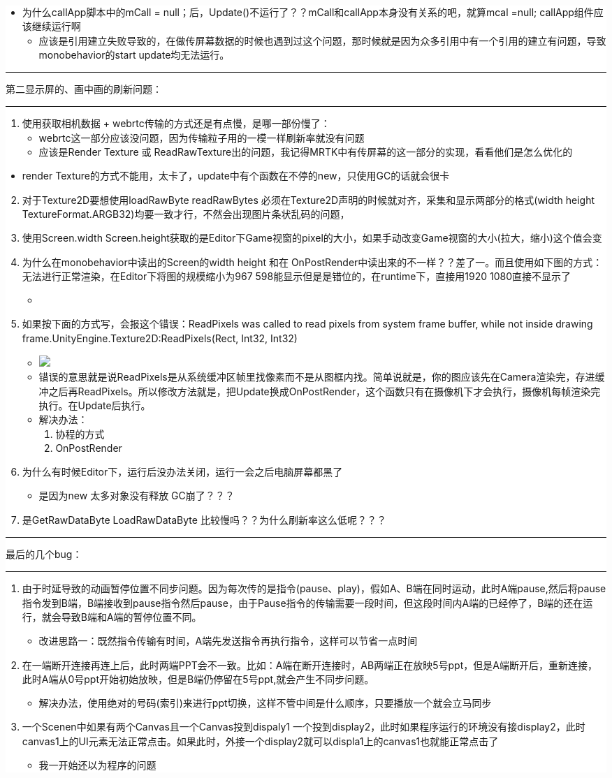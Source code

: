 - 为什么callApp脚本中的mCall = null；后，Update()不运行了？？mCall和callApp本身没有关系的吧，就算mcal =null; callApp组件应该继续运行啊
	- 应该是引用建立失败导致的，在做传屏幕数据的时候也遇到过这个问题，那时候就是因为众多引用中有一个引用的建立有问题，导致monobehavior的start update均无法运行。


----
第二显示屏的、画中画的刷新问题：

----

1. 使用获取相机数据 + webrtc传输的方式还是有点慢，是哪一部份慢了：
	- webrtc这一部分应该没问题，因为传输粒子用的一模一样刷新率就没有问题
	- 应该是Render Texture 或 ReadRawTexture出的问题，我记得MRTK中有传屏幕的这一部分的实现，看看他们是怎么优化的


- render Texture的方式不能用，太卡了，update中有个函数在不停的new，只使用GC的话就会很卡


2. 对于Texture2D要想使用loadRawByte readRawBytes 必须在Texture2D声明的时候就对齐，采集和显示两部分的格式(width height TextureFormat.ARGB32)均要一致才行，不然会出现图片条状乱码的问题，

3. 使用Screen.width Screen.height获取的是Editor下Game视窗的pixel的大小，如果手动改变Game视窗的大小(拉大，缩小)这个值会变

4. 为什么在monobehavior中读出的Screen的width height 和在 OnPostRender中读出来的不一样？？差了一。而且使用如下图的方式：无法进行正常渲染，在Editor下将图的规模缩小为967 598能显示但是是错位的，在runtime下，直接用1920 1080直接不显示了
	- ![]()


5. 如果按下面的方式写，会报这个错误：ReadPixels was called to read pixels from system frame buffer, while not inside drawing frame.UnityEngine.Texture2D:ReadPixels(Rect, Int32, Int32)
	- ![](C:\Users\king-kong\Desktop\要做的事情\picture\htc\屏幕截图报错.PNG)
	- 错误的意思就是说ReadPixels是从系统缓冲区帧里找像素而不是从图框内找。简单说就是，你的图应该先在Camera渲染完，存进缓冲之后再ReadPixels。所以修改方法就是，把Update换成OnPostRender，这个函数只有在摄像机下才会执行，摄像机每帧渲染完执行。在Update后执行。
	- 解决办法：
		1. 协程的方式
		2. OnPostRender



6. 为什么有时候Editor下，运行后没办法关闭，运行一会之后电脑屏幕都黑了
	- 是因为new 太多对象没有释放 GC崩了？？？


7. 是GetRawDataByte	 LoadRawDataByte 比较慢吗？？为什么刷新率这么低呢？？？



----

最后的几个bug：

----
1. 由于时延导致的动画暂停位置不同步问题。因为每次传的是指令(pause、play)，假如A、B端在同时运动，此时A端pause,然后将pause指令发到B端，B端接收到pause指令然后pause，由于Pause指令的传输需要一段时间，但这段时间内A端的已经停了，B端的还在运行，就会导致B端和A端的暂停位置不同。
	- 改进思路一：既然指令传输有时间，A端先发送指令再执行指令，这样可以节省一点时间

2. 在一端断开连接再连上后，此时两端PPT会不一致。比如：A端在断开连接时，AB两端正在放映5号ppt，但是A端断开后，重新连接，此时A端从0号ppt开始初始放映，但是B端仍停留在5号ppt,就会产生不同步问题。
	- 解决办法，使用绝对的号码(索引)来进行ppt切换，这样不管中间是什么顺序，只要播放一个就会立马同步



3. 一个Scenen中如果有两个Canvas且一个Canvas投到dispaly1 一个投到display2，此时如果程序运行的环境没有接display2，此时canvas1上的UI元素无法正常点击。如果此时，外接一个display2就可以displa1上的canvas1也就能正常点击了
	- 我一开始还以为程序的问题
